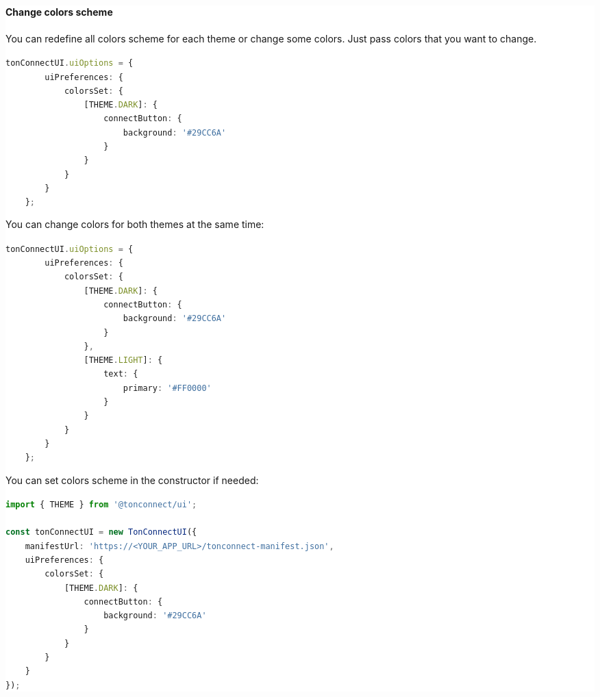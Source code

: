 #### Change colors scheme
You can redefine all colors scheme for each theme or change some colors. Just pass colors that you want to change.

```ts
tonConnectUI.uiOptions = {
        uiPreferences: {
            colorsSet: {
                [THEME.DARK]: {
                    connectButton: {
                        background: '#29CC6A'
                    }
                }
            }
        }
    };
```

You can change colors for both themes at the same time:

```ts
tonConnectUI.uiOptions = {
        uiPreferences: {
            colorsSet: {
                [THEME.DARK]: {
                    connectButton: {
                        background: '#29CC6A'
                    }
                },
                [THEME.LIGHT]: {
                    text: {
                        primary: '#FF0000'
                    }
                }
            }
        }
    };

```

You can set colors scheme in the constructor if needed:
```ts
import { THEME } from '@tonconnect/ui';

const tonConnectUI = new TonConnectUI({
    manifestUrl: 'https://<YOUR_APP_URL>/tonconnect-manifest.json',
    uiPreferences: {
        colorsSet: {
            [THEME.DARK]: {
                connectButton: {
                    background: '#29CC6A'
                }
            }
        }
    }
});
```
